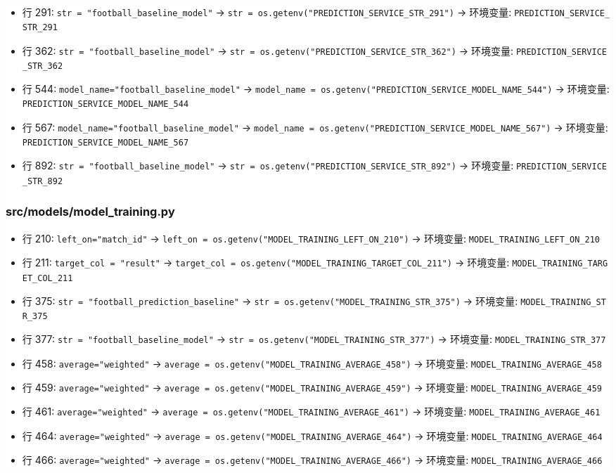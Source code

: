 - 行 291: `str = "football_baseline_model"`
  → `str = os.getenv("PREDICTION_SERVICE_STR_291")`
  → 环境变量: `PREDICTION_SERVICE_STR_291`

- 行 362: `str = "football_baseline_model"`
  → `str = os.getenv("PREDICTION_SERVICE_STR_362")`
  → 环境变量: `PREDICTION_SERVICE_STR_362`

- 行 544: `model_name="football_baseline_model"`
  → `model_name = os.getenv("PREDICTION_SERVICE_MODEL_NAME_544")`
  → 环境变量: `PREDICTION_SERVICE_MODEL_NAME_544`

- 行 567: `model_name="football_baseline_model"`
  → `model_name = os.getenv("PREDICTION_SERVICE_MODEL_NAME_567")`
  → 环境变量: `PREDICTION_SERVICE_MODEL_NAME_567`

- 行 892: `str = "football_baseline_model"`
  → `str = os.getenv("PREDICTION_SERVICE_STR_892")`
  → 环境变量: `PREDICTION_SERVICE_STR_892`

### src/models/model_training.py

- 行 210: `left_on="match_id"`
  → `left_on = os.getenv("MODEL_TRAINING_LEFT_ON_210")`
  → 环境变量: `MODEL_TRAINING_LEFT_ON_210`

- 行 211: `target_col = "result"`
  → `target_col = os.getenv("MODEL_TRAINING_TARGET_COL_211")`
  → 环境变量: `MODEL_TRAINING_TARGET_COL_211`

- 行 375: `str = "football_prediction_baseline"`
  → `str = os.getenv("MODEL_TRAINING_STR_375")`
  → 环境变量: `MODEL_TRAINING_STR_375`

- 行 377: `str = "football_baseline_model"`
  → `str = os.getenv("MODEL_TRAINING_STR_377")`
  → 环境变量: `MODEL_TRAINING_STR_377`

- 行 458: `average="weighted"`
  → `average = os.getenv("MODEL_TRAINING_AVERAGE_458")`
  → 环境变量: `MODEL_TRAINING_AVERAGE_458`

- 行 459: `average="weighted"`
  → `average = os.getenv("MODEL_TRAINING_AVERAGE_459")`
  → 环境变量: `MODEL_TRAINING_AVERAGE_459`

- 行 461: `average="weighted"`
  → `average = os.getenv("MODEL_TRAINING_AVERAGE_461")`
  → 环境变量: `MODEL_TRAINING_AVERAGE_461`

- 行 464: `average="weighted"`
  → `average = os.getenv("MODEL_TRAINING_AVERAGE_464")`
  → 环境变量: `MODEL_TRAINING_AVERAGE_464`

- 行 466: `average="weighted"`
  → `average = os.getenv("MODEL_TRAINING_AVERAGE_466")`
  → 环境变量: `MODEL_TRAINING_AVERAGE_466`
